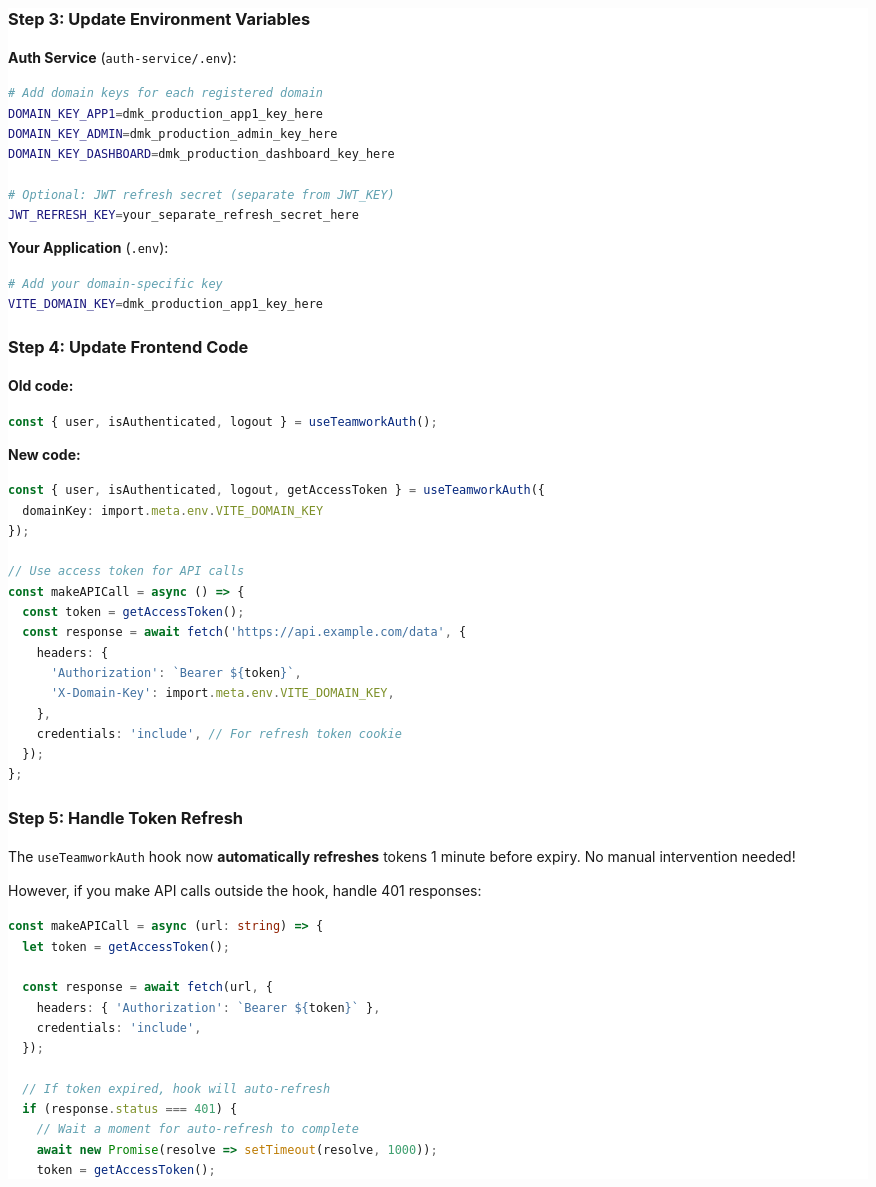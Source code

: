 ### Step 3: Update Environment Variables

**Auth Service** (`auth-service/.env`):
```bash
# Add domain keys for each registered domain
DOMAIN_KEY_APP1=dmk_production_app1_key_here
DOMAIN_KEY_ADMIN=dmk_production_admin_key_here
DOMAIN_KEY_DASHBOARD=dmk_production_dashboard_key_here

# Optional: JWT refresh secret (separate from JWT_KEY)
JWT_REFRESH_KEY=your_separate_refresh_secret_here
```

**Your Application** (`.env`):
```bash
# Add your domain-specific key
VITE_DOMAIN_KEY=dmk_production_app1_key_here
```

### Step 4: Update Frontend Code

**Old code:**
```typescript
const { user, isAuthenticated, logout } = useTeamworkAuth();
```

**New code:**
```typescript
const { user, isAuthenticated, logout, getAccessToken } = useTeamworkAuth({
  domainKey: import.meta.env.VITE_DOMAIN_KEY
});

// Use access token for API calls
const makeAPICall = async () => {
  const token = getAccessToken();
  const response = await fetch('https://api.example.com/data', {
    headers: {
      'Authorization': `Bearer ${token}`,
      'X-Domain-Key': import.meta.env.VITE_DOMAIN_KEY,
    },
    credentials: 'include', // For refresh token cookie
  });
};
```

### Step 5: Handle Token Refresh

The `useTeamworkAuth` hook now **automatically refreshes** tokens 1 minute before expiry. No manual intervention needed!

However, if you make API calls outside the hook, handle 401 responses:

```typescript
const makeAPICall = async (url: string) => {
  let token = getAccessToken();

  const response = await fetch(url, {
    headers: { 'Authorization': `Bearer ${token}` },
    credentials: 'include',
  });

  // If token expired, hook will auto-refresh
  if (response.status === 401) {
    // Wait a moment for auto-refresh to complete
    await new Promise(resolve => setTimeout(resolve, 1000));
    token = getAccessToken();

```